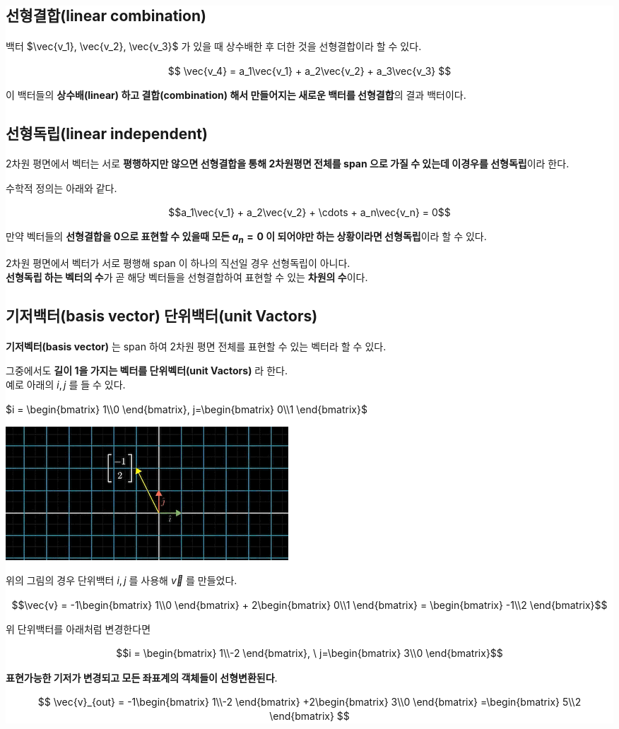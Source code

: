 ## 선형결합(linear combination)

백터 $\vec{v_1}, \vec{v_2}, \vec{v_3}$ 가 있을 때 상수배한 후 더한 것을 선형결합이라 할 수 있다.  

$$ \vec{v_4} = a_1\vec{v_1} + a_2\vec{v_2} + a_3\vec{v_3} $$

이 백터들의 **상수배(linear) 하고 결합(combination) 해서 만들어지는 새로운 백터를 선형결합**의 결과 백터이다.  

## 선형독립(linear independent)

2차원 평면에서 벡터는 서로 **평행하지만 않으면 선형결합을 통해 2차원평면 전체를 span 으로 가질 수 있는데 이경우를 선형독립**이라 한다.  

수학적 정의는 아래와 같다.  

$$a_1\vec{v_1} + a_2\vec{v_2} + \cdots + a_n\vec{v_n} = 0$$

만약 벡터들의 **선형결합을 0으로 표현할 수 있을때 모든 $a_n=0$ 이 되어야만 하는 상황이라면 선형독립**이라 할 수 있다.  

2차원 평면에서 벡터가 서로 평행해 span 이 하나의 직선일 경우 선형독립이 아니다.  
**선형독립 하는 벡터의 수**가 곧 해당 벡터들을 선형결합하여 표현할 수 있는 **차원의 수**이다.  

## 기저백터(basis vector) 단위백터(unit Vactors)

**기저벡터(basis vector)** 는 span 하여 2차원 평면 전체를 표현할 수 있는 벡터라 할 수 있다.  

그중에서도 **길이 1을 가지는 벡터를 단위벡터(unit Vactors)** 라 한다.  
예로 아래의 $i, j$ 를 들 수 있다.  

$i = \begin{bmatrix} 1\\0 \end{bmatrix}, j=\begin{bmatrix} 0\\1 \end{bmatrix}$

![3](/assets/math/linear/linear-algebra3.gif)

위의 그림의 경우 단위백터 $i, j$ 를 사용해 $\vec{v}$ 를 만들었다.  

$$\vec{v} = -1\begin{bmatrix} 1\\0 \end{bmatrix} + 2\begin{bmatrix} 0\\1 \end{bmatrix} = \begin{bmatrix} -1\\2 \end{bmatrix}$$ 

위 단위백터를 아래처럼 변경한다면  

$$i = \begin{bmatrix} 1\\-2 \end{bmatrix}, \ j=\begin{bmatrix} 3\\0 \end{bmatrix}$$

**표현가능한 기저가 변경되고 모든 좌표계의 객체들이 선형변환된다**.  

$$
\vec{v}_{out} = 
-1\begin{bmatrix} 1\\-2 \end{bmatrix} 
+2\begin{bmatrix} 3\\0 \end{bmatrix} 
=\begin{bmatrix} 5\\2 \end{bmatrix}
$$

